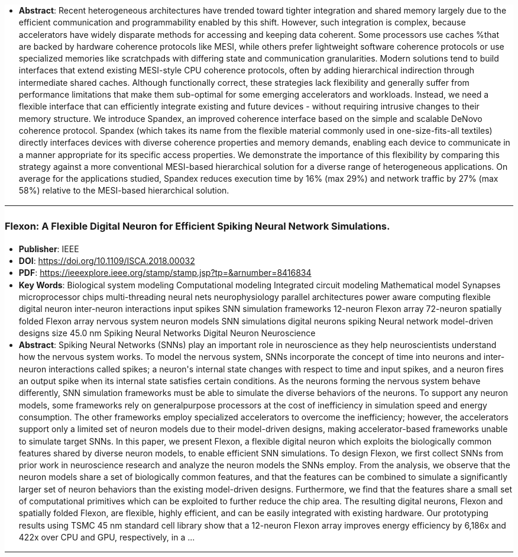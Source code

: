 * **Abstract**: Recent heterogeneous architectures have trended toward tighter integration and shared memory largely due to the efficient communication and programmability enabled by this shift. However, such integration is complex, because accelerators have widely disparate methods for accessing and keeping data coherent. Some processors use caches %that are backed by hardware coherence protocols like MESI, while others prefer lightweight software coherence protocols or use specialized memories like scratchpads with differing state and communication granularities. Modern solutions tend to build interfaces that extend existing MESI-style CPU coherence protocols, often by adding hierarchical indirection through intermediate shared caches. Although functionally correct, these strategies lack flexibility and generally suffer from performance limitations that make them sub-optimal for some emerging accelerators and workloads. Instead, we need a flexible interface that can efficiently integrate existing and future devices - without requiring intrusive changes to their memory structure. We introduce Spandex, an improved coherence interface based on the simple and scalable DeNovo coherence protocol. Spandex (which takes its name from the flexible material commonly used in one-size-fits-all textiles) directly interfaces devices with diverse coherence properties and memory demands, enabling each device to communicate in a manner appropriate for its specific access properties. We demonstrate the importance of this flexibility by comparing this strategy against a more conventional MESI-based hierarchical solution for a diverse range of heterogeneous applications. On average for the applications studied, Spandex reduces execution time by 16% (max 29%) and network traffic by 27% (max 58%) relative to the MESI-based hierarchical solution.

---
### Flexon: A Flexible Digital Neuron for Efficient Spiking Neural Network Simulations.
* **Publisher**: IEEE
* **DOI**: https://doi.org/10.1109/ISCA.2018.00032
* **PDF**: https://ieeexplore.ieee.org/stamp/stamp.jsp?tp=&arnumber=8416834
* **Key Words**: Biological system modeling Computational modeling Integrated circuit modeling Mathematical model Synapses microprocessor chips multi-threading neural nets neurophysiology parallel architectures power aware computing flexible digital neuron inter-neuron interactions input spikes SNN simulation frameworks 12-neuron Flexon array 72-neuron spatially folded Flexon array nervous system neuron models SNN simulations digital neurons spiking Neural network model-driven designs size 45.0 nm Spiking Neural Networks Digital Neuron Neuroscience 
* **Abstract**: Spiking Neural Networks (SNNs) play an important role in neuroscience as they help neuroscientists understand how the nervous system works. To model the nervous system, SNNs incorporate the concept of time into neurons and inter-neuron interactions called spikes; a neuron's internal state changes with respect to time and input spikes, and a neuron fires an output spike when its internal state satisfies certain conditions. As the neurons forming the nervous system behave differently, SNN simulation frameworks must be able to simulate the diverse behaviors of the neurons. To support any neuron models, some frameworks rely on generalpurpose processors at the cost of inefficiency in simulation speed and energy consumption. The other frameworks employ specialized accelerators to overcome the inefficiency; however, the accelerators support only a limited set of neuron models due to their model-driven designs, making accelerator-based frameworks unable to simulate target SNNs. In this paper, we present Flexon, a flexible digital neuron which exploits the biologically common features shared by diverse neuron models, to enable efficient SNN simulations. To design Flexon, we first collect SNNs from prior work in neuroscience research and analyze the neuron models the SNNs employ. From the analysis, we observe that the neuron models share a set of biologically common features, and that the features can be combined to simulate a significantly larger set of neuron behaviors than the existing model-driven designs. Furthermore, we find that the features share a small set of computational primitives which can be exploited to further reduce the chip area. The resulting digital neurons, Flexon and spatially folded Flexon, are flexible, highly efficient, and can be easily integrated with existing hardware. Our prototyping results using TSMC 45 nm standard cell library show that a 12-neuron Flexon array improves energy efficiency by 6,186x and 422x over CPU and GPU, respectively, in a ...

---